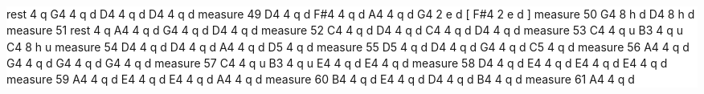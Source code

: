 rest   4        q
G4     4        q     d
D4     4        q     d
D4     4        q     d
measure 49
D4     4        q     d
F#4    4        q     d
A4     4        q     d
G4     2        e     d  [
F#4    2        e     d  ]
measure 50
G4     8        h     d
D4     8        h     d
measure 51
rest   4        q
A4     4        q     d
G4     4        q     d
D4     4        q     d
measure 52
C4     4        q     d
D4     4        q     d
C4     4        q     d
D4     4        q     d
measure 53
C4     4        q     u
B3     4        q     u
C4     8        h     u
measure 54
D4     4        q     d
D4     4        q     d
A4     4        q     d
D5     4        q     d
measure 55
D5     4        q     d
D4     4        q     d
G4     4        q     d
C5     4        q     d
measure 56
A4     4        q     d
G4     4        q     d
G4     4        q     d
G4     4        q     d
measure 57
C4     4        q     u
B3     4        q     u
E4     4        q     d
E4     4        q     d
measure 58
D4     4        q     d
E4     4        q     d
E4     4        q     d
E4     4        q     d
measure 59
A4     4        q     d
E4     4        q     d
E4     4        q     d
A4     4        q     d
measure 60
B4     4        q     d
E4     4        q     d
D4     4        q     d
B4     4        q     d
measure 61
A4     4        q     d